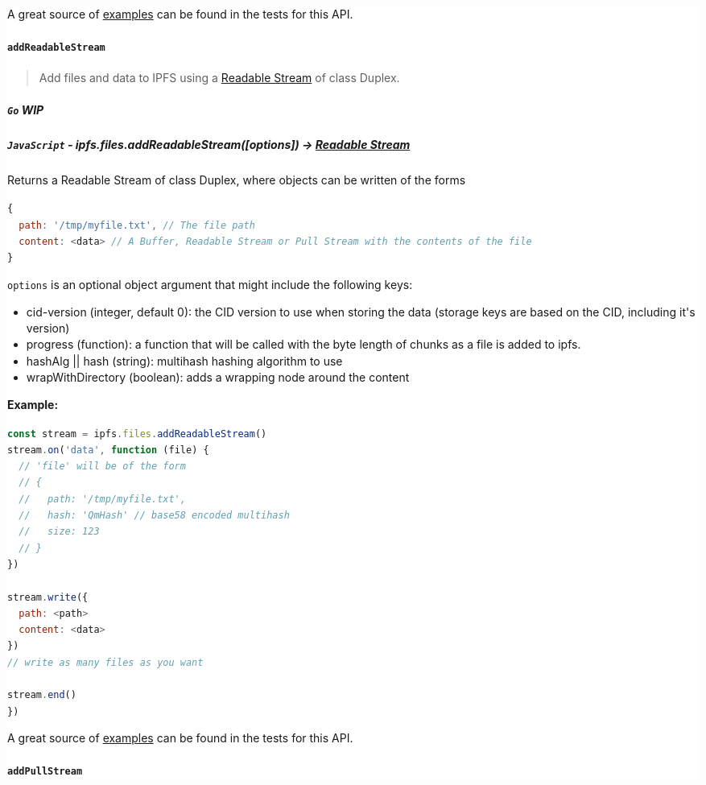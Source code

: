 A great source of [examples][] can be found in the tests for this API.

#### `addReadableStream`

> Add files and data to IPFS using a [Readable Stream][rs] of class Duplex.

##### `Go` **WIP**

##### `JavaScript` - ipfs.files.addReadableStream([options]) -> [Readable Stream][rs]

Returns a Readable Stream of class Duplex, where objects can be written of the forms

```js
{
  path: '/tmp/myfile.txt', // The file path
  content: <data> // A Buffer, Readable Stream or Pull Stream with the contents of the file
}
```

`options` is an optional object argument that might include the following keys:

- cid-version (integer, default 0): the CID version to use when storing the data (storage keys are based on the CID, including it's version)
- progress (function): a function that will be called with the byte length of chunks as a file is added to ipfs.
- hashAlg || hash (string): multihash hashing algorithm to use
- wrapWithDirectory (boolean): adds a wrapping node around the content

**Example:**

```JavaScript
const stream = ipfs.files.addReadableStream()
stream.on('data', function (file) {
  // 'file' will be of the form
  // {
  //   path: '/tmp/myfile.txt',
  //   hash: 'QmHash' // base58 encoded multihash
  //   size: 123
  // }
})

stream.write({
  path: <path>
  content: <data>
})
// write as many files as you want

stream.end()
})
```

A great source of [examples][] can be found in the tests for this API.

#### `addPullStream`


[examples]: https://github.com/ipfs/interface-ipfs-core/blob/master/js/src/files.js
[b]: https://www.npmjs.com/package/buffer
[rs]: https://www.npmjs.com/package/readable-stream
[ps]: https://www.npmjs.com/package/pull-stream
[cid]: https://www.npmjs.com/package/cids